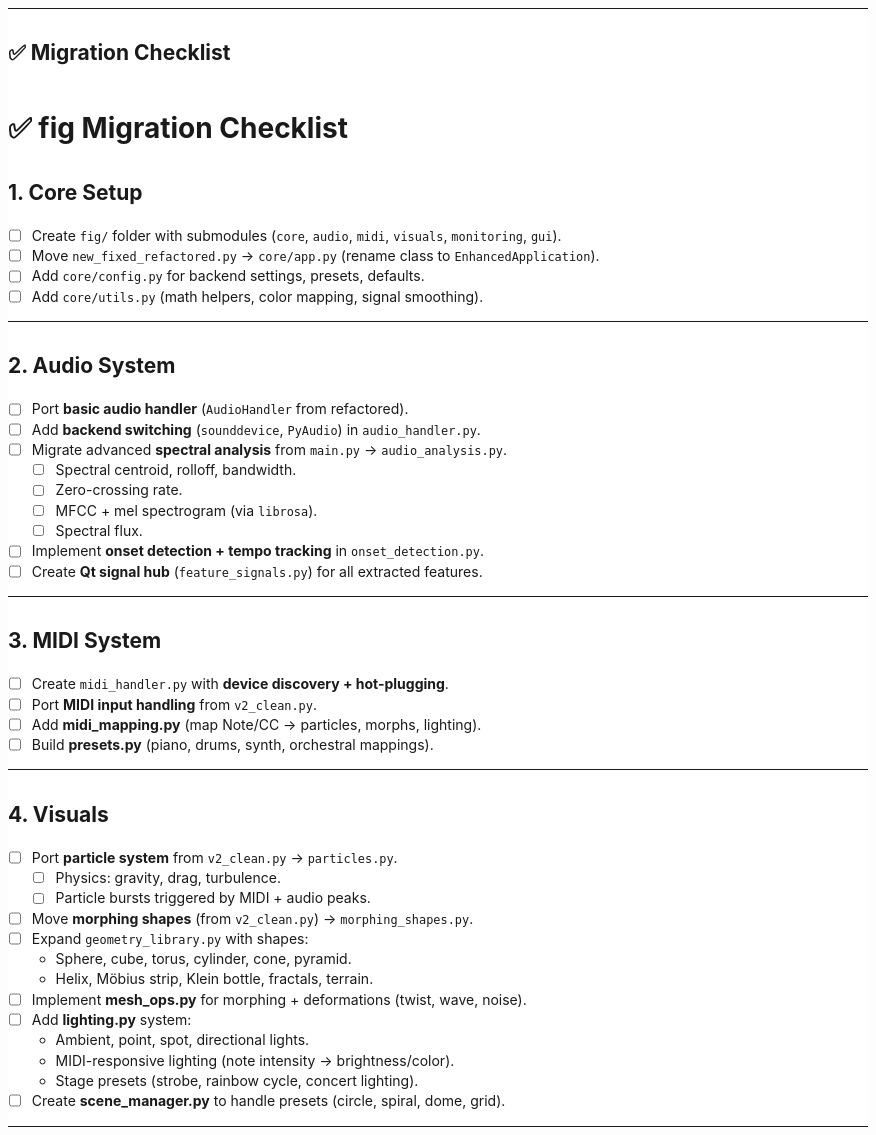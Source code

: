 
---

## ✅ Migration Checklist

# ✅ fig Migration Checklist

## 1. Core Setup
- [ ] Create `fig/` folder with submodules (`core`, `audio`, `midi`, `visuals`, `monitoring`, `gui`).
- [ ] Move `new_fixed_refactored.py` → `core/app.py` (rename class to `EnhancedApplication`).
- [ ] Add `core/config.py` for backend settings, presets, defaults.
- [ ] Add `core/utils.py` (math helpers, color mapping, signal smoothing).

---

## 2. Audio System
- [ ] Port **basic audio handler** (`AudioHandler` from refactored).
- [ ] Add **backend switching** (`sounddevice`, `PyAudio`) in `audio_handler.py`.
- [ ] Migrate advanced **spectral analysis** from `main.py` → `audio_analysis.py`.
  - [ ] Spectral centroid, rolloff, bandwidth.
  - [ ] Zero-crossing rate.
  - [ ] MFCC + mel spectrogram (via `librosa`).
  - [ ] Spectral flux.
- [ ] Implement **onset detection + tempo tracking** in `onset_detection.py`.
- [ ] Create **Qt signal hub** (`feature_signals.py`) for all extracted features.

---

## 3. MIDI System
- [ ] Create `midi_handler.py` with **device discovery + hot-plugging**.
- [ ] Port **MIDI input handling** from `v2_clean.py`.
- [ ] Add **midi_mapping.py** (map Note/CC → particles, morphs, lighting).
- [ ] Build **presets.py** (piano, drums, synth, orchestral mappings).

---

## 4. Visuals
- [ ] Port **particle system** from `v2_clean.py` → `particles.py`.
  - [ ] Physics: gravity, drag, turbulence.
  - [ ] Particle bursts triggered by MIDI + audio peaks.
- [ ] Move **morphing shapes** (from `v2_clean.py`) → `morphing_shapes.py`.
- [ ] Expand `geometry_library.py` with shapes:
  - Sphere, cube, torus, cylinder, cone, pyramid.
  - Helix, Möbius strip, Klein bottle, fractals, terrain.
- [ ] Implement **mesh_ops.py** for morphing + deformations (twist, wave, noise).
- [ ] Add **lighting.py** system:
  - Ambient, point, spot, directional lights.
  - MIDI-responsive lighting (note intensity → brightness/color).
  - Stage presets (strobe, rainbow cycle, concert lighting).
- [ ] Create **scene_manager.py** to handle presets (circle, spiral, dome, grid).

---